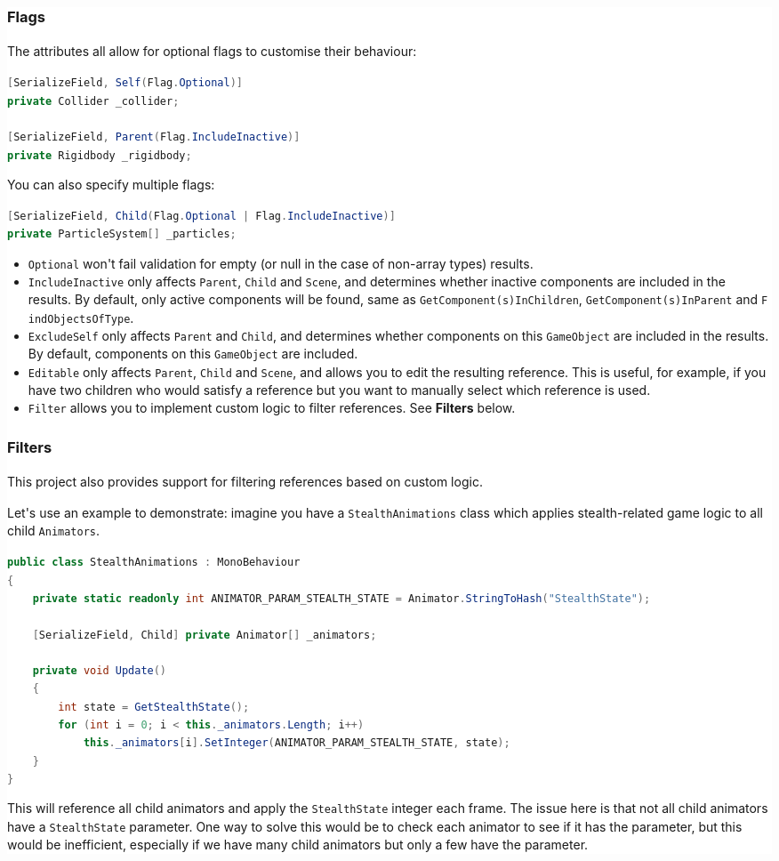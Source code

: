 ### Flags

The attributes all allow for optional flags to customise their behaviour: 

```cs
[SerializeField, Self(Flag.Optional)]    
private Collider _collider;

[SerializeField, Parent(Flag.IncludeInactive)]
private Rigidbody _rigidbody;
```

You can also specify multiple flags: 

```cs
[SerializeField, Child(Flag.Optional | Flag.IncludeInactive)] 
private ParticleSystem[] _particles;
```

- `Optional` won't fail validation for empty (or null in the case of non-array types) results.
- `IncludeInactive` only affects `Parent`, `Child` and `Scene`, and determines whether inactive components are included in the results. By default, only active components will be found, same as `GetComponent(s)InChildren`, `GetComponent(s)InParent` and `FindObjectsOfType`. 
- `ExcludeSelf` only affects `Parent` and `Child`, and determines whether components on this `GameObject` are included in the results. By default, components on this `GameObject` are included.
- `Editable` only affects `Parent`, `Child` and `Scene`, and allows you to edit the resulting reference. This is useful, for example, if you have two children who would satisfy a reference but you want to manually select which reference is used. 
- `Filter` allows you to implement custom logic to filter references. See **Filters** below.

### Filters

This project also provides support for filtering references based on custom logic. 

Let's use an example to demonstrate: imagine you have a `StealthAnimations` class which applies stealth-related game logic to all child `Animators`.

```cs
public class StealthAnimations : MonoBehaviour
{
    private static readonly int ANIMATOR_PARAM_STEALTH_STATE = Animator.StringToHash("StealthState");

    [SerializeField, Child] private Animator[] _animators;
    
    private void Update()
    {
        int state = GetStealthState();
        for (int i = 0; i < this._animators.Length; i++)
            this._animators[i].SetInteger(ANIMATOR_PARAM_STEALTH_STATE, state);
    }
}
```

This will reference all child animators and apply the `StealthState` integer each frame. The issue here is that not all child animators have a `StealthState` parameter. One way to solve this would be to check each animator to see if it has the parameter, but this would be inefficient, especially if we have many child animators but only a few have the parameter. 
